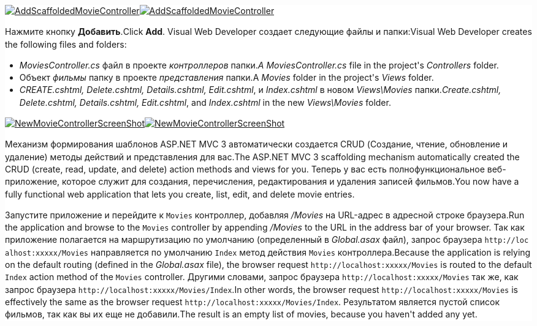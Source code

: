 <span data-ttu-id="c6d13-130">[![AddScaffoldedMovieController](accessing-your-models-data-from-a-controller/_static/image2.png "AddScaffoldedMovieController")](accessing-your-models-data-from-a-controller/_static/image1.png)</span><span class="sxs-lookup"><span data-stu-id="c6d13-130">[![AddScaffoldedMovieController](accessing-your-models-data-from-a-controller/_static/image2.png "AddScaffoldedMovieController")](accessing-your-models-data-from-a-controller/_static/image1.png)</span></span>

<span data-ttu-id="c6d13-131">Нажмите кнопку **Добавить**.</span><span class="sxs-lookup"><span data-stu-id="c6d13-131">Click **Add**.</span></span> <span data-ttu-id="c6d13-132">Visual Web Developer создает следующие файлы и папки:</span><span class="sxs-lookup"><span data-stu-id="c6d13-132">Visual Web Developer creates the following files and folders:</span></span>

- <span data-ttu-id="c6d13-133">*MoviesController.cs* файл в проекте *контроллеров* папки.</span><span class="sxs-lookup"><span data-stu-id="c6d13-133">*A MoviesController.cs* file in the project's *Controllers* folder.</span></span>
- <span data-ttu-id="c6d13-134">Объект *фильмы* папку в проекте *представления* папки.</span><span class="sxs-lookup"><span data-stu-id="c6d13-134">A *Movies* folder in the project's *Views* folder.</span></span>
- <span data-ttu-id="c6d13-135">*CREATE.cshtml, Delete.cshtml, Details.cshtml, Edit.cshtml*, и *Index.cshtml* в новом *Views\Movies* папки.</span><span class="sxs-lookup"><span data-stu-id="c6d13-135">*Create.cshtml, Delete.cshtml, Details.cshtml, Edit.cshtml*, and *Index.cshtml* in the new *Views\Movies* folder.</span></span>

<span data-ttu-id="c6d13-136">[![NewMovieControllerScreenShot](accessing-your-models-data-from-a-controller/_static/image4.png "NewMovieControllerScreenShot")](accessing-your-models-data-from-a-controller/_static/image3.png)</span><span class="sxs-lookup"><span data-stu-id="c6d13-136">[![NewMovieControllerScreenShot](accessing-your-models-data-from-a-controller/_static/image4.png "NewMovieControllerScreenShot")](accessing-your-models-data-from-a-controller/_static/image3.png)</span></span>

<span data-ttu-id="c6d13-137">Механизм формирования шаблонов ASP.NET MVC 3 автоматически создается CRUD (Создание, чтение, обновление и удаление) методы действий и представления для вас.</span><span class="sxs-lookup"><span data-stu-id="c6d13-137">The ASP.NET MVC 3 scaffolding mechanism automatically created the CRUD (create, read, update, and delete) action methods and views for you.</span></span> <span data-ttu-id="c6d13-138">Теперь у вас есть полнофункциональное веб-приложение, которое служит для создания, перечисления, редактирования и удаления записей фильмов.</span><span class="sxs-lookup"><span data-stu-id="c6d13-138">You now have a fully functional web application that lets you create, list, edit, and delete movie entries.</span></span>

<span data-ttu-id="c6d13-139">Запустите приложение и перейдите к `Movies` контроллер, добавляя */Movies* на URL-адрес в адресной строке браузера.</span><span class="sxs-lookup"><span data-stu-id="c6d13-139">Run the application and browse to the `Movies` controller by appending */Movies* to the URL in the address bar of your browser.</span></span> <span data-ttu-id="c6d13-140">Так как приложение полагается на маршрутизацию по умолчанию (определенный в *Global.asax* файл), запрос браузера `http://localhost:xxxxx/Movies` направляется по умолчанию `Index` метод действия `Movies` контроллера.</span><span class="sxs-lookup"><span data-stu-id="c6d13-140">Because the application is relying on the default routing (defined in the *Global.asax* file), the browser request `http://localhost:xxxxx/Movies` is routed to the default `Index` action method of the `Movies` controller.</span></span> <span data-ttu-id="c6d13-141">Другими словами, запрос браузера `http://localhost:xxxxx/Movies` так же, как запрос браузера `http://localhost:xxxxx/Movies/Index`.</span><span class="sxs-lookup"><span data-stu-id="c6d13-141">In other words, the browser request `http://localhost:xxxxx/Movies` is effectively the same as the browser request `http://localhost:xxxxx/Movies/Index`.</span></span> <span data-ttu-id="c6d13-142">Результатом является пустой список фильмов, так как вы их еще не добавили.</span><span class="sxs-lookup"><span data-stu-id="c6d13-142">The result is an empty list of movies, because you haven't added any yet.</span></span>
